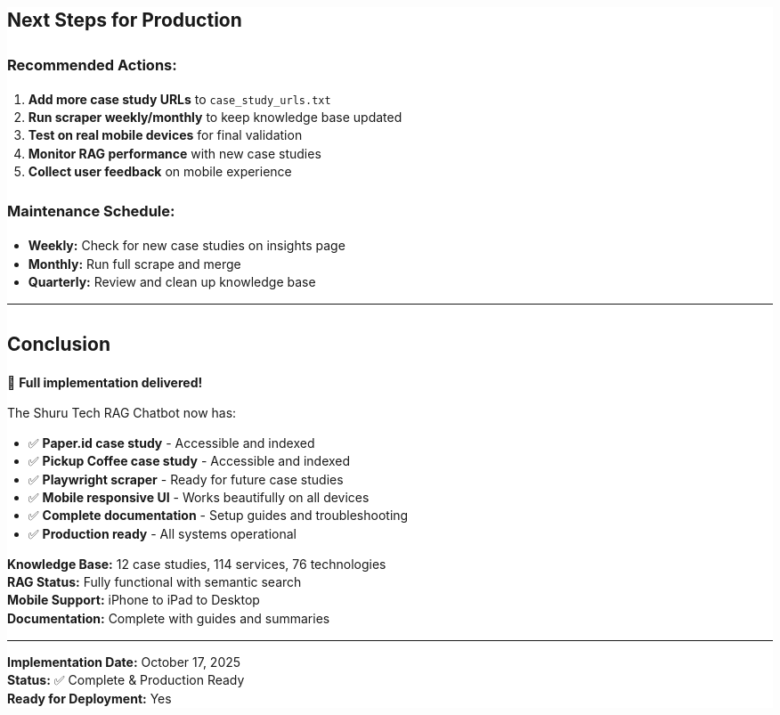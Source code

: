 
## Next Steps for Production

### Recommended Actions:
1. **Add more case study URLs** to `case_study_urls.txt`
2. **Run scraper weekly/monthly** to keep knowledge base updated
3. **Test on real mobile devices** for final validation
4. **Monitor RAG performance** with new case studies
5. **Collect user feedback** on mobile experience

### Maintenance Schedule:
- **Weekly:** Check for new case studies on insights page
- **Monthly:** Run full scrape and merge
- **Quarterly:** Review and clean up knowledge base

---

## Conclusion

🎉 **Full implementation delivered!**

The Shuru Tech RAG Chatbot now has:
- ✅ **Paper.id case study** - Accessible and indexed
- ✅ **Pickup Coffee case study** - Accessible and indexed
- ✅ **Playwright scraper** - Ready for future case studies
- ✅ **Mobile responsive UI** - Works beautifully on all devices
- ✅ **Complete documentation** - Setup guides and troubleshooting
- ✅ **Production ready** - All systems operational

**Knowledge Base:** 12 case studies, 114 services, 76 technologies  
**RAG Status:** Fully functional with semantic search  
**Mobile Support:** iPhone to iPad to Desktop  
**Documentation:** Complete with guides and summaries

---

**Implementation Date:** October 17, 2025  
**Status:** ✅ Complete & Production Ready  
**Ready for Deployment:** Yes

